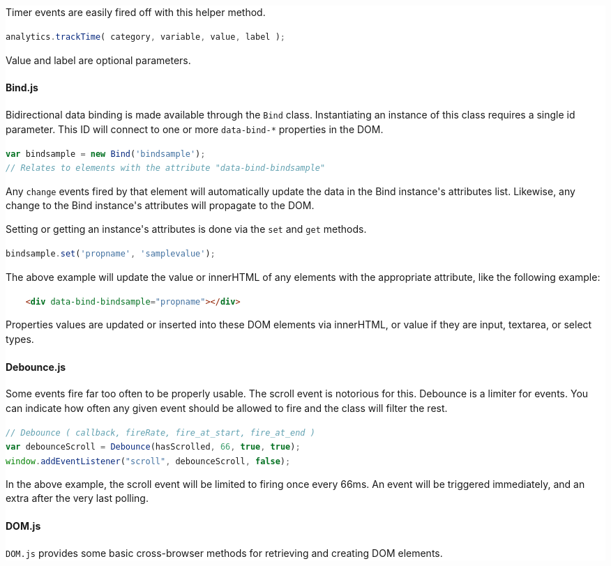 Timer events are easily fired off with this helper method.

```javascript
analytics.trackTime( category, variable, value, label );
```

Value and label are optional parameters.


#### Bind.js ####

Bidirectional data binding is made available through the `Bind` class.
Instantiating an instance of this class requires a single id parameter. This ID
will connect to one or more `data-bind-*` properties in the DOM.

```javascript
var bindsample = new Bind('bindsample');
// Relates to elements with the attribute "data-bind-bindsample"
```

Any `change` events fired by that element will automatically update the data in
the Bind instance's attributes list. Likewise, any change to the Bind
instance's attributes will propagate to the DOM.

Setting or getting an instance's attributes is done via the `set` and `get`
methods.

```javascript
bindsample.set('propname', 'samplevalue');
```

The above example will update the value or innerHTML of any elements with the
appropriate attribute, like the following example:

```html
	<div data-bind-bindsample="propname"></div>
```

Properties values are updated or inserted into these DOM elements via
innerHTML, or value if they are input, textarea, or select types.

#### Debounce.js ####

Some events fire far too often to be properly usable. The scroll event is
notorious for this. Debounce is a limiter for events. You can indicate how
often any given event should be allowed to fire and the class will filter the
rest.

```javascript
// Debounce ( callback, fireRate, fire_at_start, fire_at_end )
var debounceScroll = Debounce(hasScrolled, 66, true, true);
window.addEventListener("scroll", debounceScroll, false);
```
In the above example, the scroll event will be limited to firing once every
66ms. An event will be triggered immediately, and an extra after the very last
polling.

#### DOM.js ####

`DOM.js` provides some basic cross-browser methods for retrieving and creating
DOM elements.
